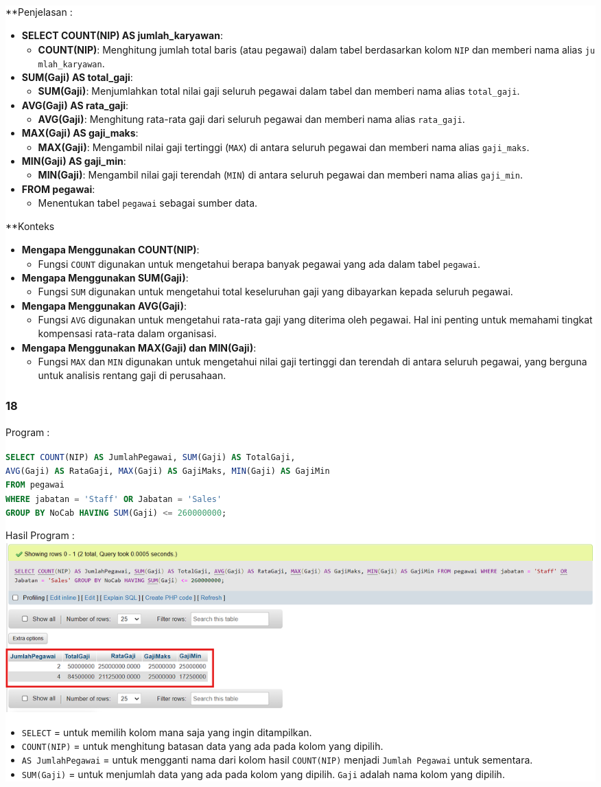 **Penjelasan : 

- **SELECT COUNT(NIP) AS jumlah_karyawan**:
    - **COUNT(NIP)**: Menghitung jumlah total baris (atau pegawai) dalam tabel berdasarkan kolom `NIP` dan memberi nama alias `jumlah_karyawan`.
- **SUM(Gaji) AS total_gaji**:
    - **SUM(Gaji)**: Menjumlahkan total nilai gaji seluruh pegawai dalam tabel dan memberi nama alias `total_gaji`.
- **AVG(Gaji) AS rata_gaji**:
    - **AVG(Gaji)**: Menghitung rata-rata gaji dari seluruh pegawai dan memberi nama alias `rata_gaji`.
- **MAX(Gaji) AS gaji_maks**:
    - **MAX(Gaji)**: Mengambil nilai gaji tertinggi (`MAX`) di antara seluruh pegawai dan memberi nama alias `gaji_maks`.
- **MIN(Gaji) AS gaji_min**:
    - **MIN(Gaji)**: Mengambil nilai gaji terendah (`MIN`) di antara seluruh pegawai dan memberi nama alias `gaji_min`.
- **FROM pegawai**:
    - Menentukan tabel `pegawai` sebagai sumber data.

**Konteks

- **Mengapa Menggunakan COUNT(NIP)**: 
    - Fungsi `COUNT` digunakan untuk mengetahui berapa banyak pegawai yang ada dalam tabel `pegawai`.
- **Mengapa Menggunakan SUM(Gaji)**:
    - Fungsi `SUM` digunakan untuk mengetahui total keseluruhan gaji yang dibayarkan kepada seluruh pegawai.
- **Mengapa Menggunakan AVG(Gaji)**:
    - Fungsi `AVG` digunakan untuk mengetahui rata-rata gaji yang diterima oleh pegawai. Hal ini penting untuk memahami tingkat kompensasi rata-rata dalam organisasi.
- **Mengapa Menggunakan MAX(Gaji) dan MIN(Gaji)**:
    - Fungsi `MAX` dan `MIN` digunakan untuk mengetahui nilai gaji tertinggi dan terendah di antara seluruh pegawai, yang berguna untuk analisis rentang gaji di perusahaan.


### 18 

Program : 
```sql
SELECT COUNT(NIP) AS JumlahPegawai, SUM(Gaji) AS TotalGaji,
AVG(Gaji) AS RataGaji, MAX(Gaji) AS GajiMaks, MIN(Gaji) AS GajiMin
FROM pegawai
WHERE jabatan = 'Staff' OR Jabatan = 'Sales'
GROUP BY NoCab HAVING SUM(Gaji) <= 260000000;
```
Hasil Program : 
![Query Select](assets/query12.png)
- `SELECT` = untuk memilih kolom mana saja yang ingin ditampilkan.
- `COUNT(NIP)` = untuk menghitung batasan data yang ada pada kolom yang dipilih.
- `AS JumlahPegawai` = untuk mengganti nama dari kolom hasil `COUNT(NIP)` menjadi `Jumlah Pegawai` untuk sementara.
- `SUM(Gaji)` = untuk menjumlah data yang ada pada kolom yang dipilih. `Gaji` adalah nama kolom yang dipilih.